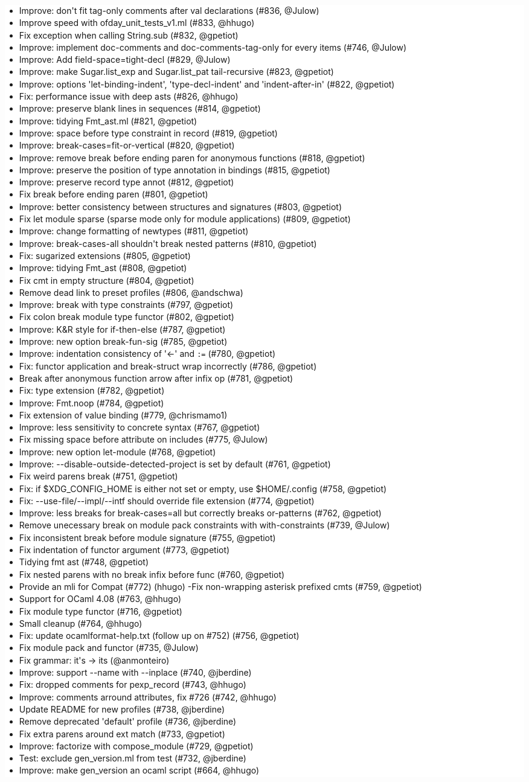 - Improve: don't fit tag-only comments after val declarations (#836, @Julow)
- Improve speed with ofday_unit_tests_v1.ml (#833, @hhugo)
- Fix exception when calling String.sub (#832, @gpetiot)
- Improve: implement doc-comments and doc-comments-tag-only for every items (#746, @Julow)
- Improve: Add field-space=tight-decl (#829, @Julow)
- Improve: make Sugar.list_exp and Sugar.list_pat tail-recursive (#823, @gpetiot)
- Improve: options 'let-binding-indent', 'type-decl-indent' and 'indent-after-in' (#822, @gpetiot)
- Fix: performance issue with deep asts (#826, @hhugo)
- Improve: preserve blank lines in sequences (#814, @gpetiot)
- Improve: tidying Fmt_ast.ml (#821, @gpetiot)
- Improve: space before type constraint in record (#819, @gpetiot)
- Improve: break-cases=fit-or-vertical (#820, @gpetiot)
- Improve: remove break before ending paren for anonymous functions (#818, @gpetiot)
- Improve: preserve the position of type annotation in bindings (#815, @gpetiot)
- Improve: preserve record type annot (#812, @gpetiot)
- Fix break before ending paren (#801, @gpetiot)
- Improve: better consistency between structures and signatures (#803, @gpetiot)
- Fix let module sparse (sparse mode only for module applications) (#809, @gpetiot)
- Improve: change formatting of newtypes (#811, @gpetiot)
- Improve: break-cases-all shouldn't break nested patterns (#810, @gpetiot)
- Fix: sugarized extensions (#805, @gpetiot)
- Improve: tidying Fmt_ast (#808, @gpetiot)
- Fix cmt in empty structure (#804, @gpetiot)
- Remove dead link to preset profiles (#806, @andschwa)
- Improve: break with type constraints (#797, @gpetiot)
- Fix colon break module type functor (#802, @gpetiot)
- Improve: K&R style for if-then-else (#787, @gpetiot)
- Improve: new option break-fun-sig (#785, @gpetiot)
- Improve: indentation consistency of '<-' and `:=` (#780, @gpetiot)
- Fix: functor application and break-struct wrap incorrectly (#786, @gpetiot)
- Break after anonymous function arrow after infix op (#781, @gpetiot)
- Fix: type extension (#782, @gpetiot)
- Improve: Fmt.noop (#784, @gpetiot)
- Fix extension of value binding (#779, @chrismamo1)
- Improve: less sensitivity to concrete syntax (#767, @gpetiot)
- Fix missing space before attribute on includes (#775, @Julow)
- Improve: new option let-module (#768, @gpetiot)
- Improve: --disable-outside-detected-project is set by default (#761, @gpetiot)
- Fix weird parens break (#751, @gpetiot)
- Fix: if $XDG_CONFIG_HOME is either not set or empty, use $HOME/.config (#758, @gpetiot)
- Fix: --use-file/--impl/--intf should override file extension (#774, @gpetiot)
- Improve: less breaks for break-cases=all but correctly breaks or-patterns (#762, @gpetiot)
- Remove unecessary break on module pack constraints with with-constraints (#739, @Julow)
- Fix inconsistent break before module signature (#755, @gpetiot)
- Fix indentation of functor argument (#773, @gpetiot)
- Tidying fmt ast (#748, @gpetiot)
- Fix nested parens with no break infix before func (#760, @gpetiot)
- Provide an mli for Compat (#772) (hhugo)
-Fix non-wrapping asterisk prefixed cmts (#759, @gpetiot)
- Support for OCaml 4.08 (#763, @hhugo)
- Fix module type functor (#716, @gpetiot)
- Small cleanup (#764, @hhugo)
- Fix: update ocamlformat-help.txt (follow up on #752) (#756, @gpetiot)
- Fix module pack and functor (#735, @Julow)
- Fix grammar: it's -> its (@anmonteiro)
- Improve: support --name with --inplace (#740, @jberdine)
- Fix: dropped comments for pexp_record (#743, @hhugo)
- Improve: comments arround attributes, fix #726 (#742, @hhugo)
- Update README for new profiles (#738, @jberdine)
- Remove deprecated 'default' profile (#736, @jberdine)
- Fix extra parens around ext match (#733, @gpetiot)
- Improve: factorize with compose_module (#729, @gpetiot)
- Test: exclude gen_version.ml from test (#732, @jberdine)
- Improve: make gen_version an ocaml script (#664, @hhugo)